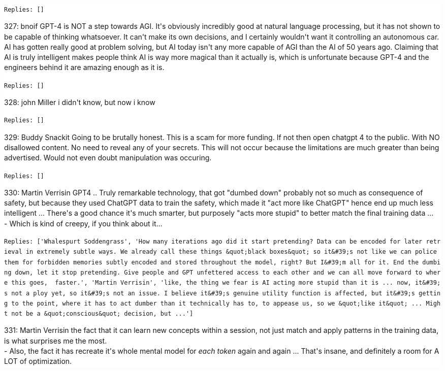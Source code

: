  	Replies: []

327: bnoif 
 GPT-4 is NOT a step towards AGI. It&#39;s obviously incredibly good at natural language processing, but it has not shown to be capable of thinking whatsoever. It can&#39;t make its own decisions, and I certainly wouldn&#39;t want it controlling an autonomous car. AI has gotten really good at problem solving, but AI today isn&#39;t any more capable of AGI than the AI of 50 years ago. Claiming that AI is truly intelligent makes people think AI is way more magical than it actually is, which is unfortunate because GPT-4 and the engineers behind it are amazing enough as it is. 

 	Replies: []

328: john Miller 
 i didn&#39;t know, but now i know 

 	Replies: []

329: Buddy Snackit 
 Going to be brutally honest.  This is a scam for more funding.  If not then open chatgpt 4 to the public.  With NO disallowed content.  No need to reveal any of your secrets.  This will not occur because the limitations are much greater than being advertised.  Would not even doubt manipulation was occuring. 

 	Replies: []

330: Martin Verrisin 
 GPT4 .. Truly remarkable technology, that got &quot;dumbed down&quot; probably not so much as consequence of safety, but because they used ChatGPT data to train the safety, which made it &quot;act more like ChatGPT&quot; hence end up much less intelligent ... There&#39;s a good chance it&#39;s much smarter, but purposely &quot;acts more stupid&quot; to better match the final training data ...<br>- Which is kind of creepy, if you think about it... 

 	Replies: ['Whalespurt Soddengrass', 'How many iterations ago did it start pretending? Data can be encoded for later retrieval in extremely subtle ways. We already call these things &quot;black boxes&quot; so it&#39;s not like we can police them for forbidden memories subtly encoded and stored throughout the model, right? But I&#39;m all for it. End the dumbing down, let it stop pretending. Give people and GPT unfettered access to each other and we can all move forward to where this goes,  faster.', 'Martin Verrisin', 'like, the thing we fear is AI acting more stupid than it is ... now, it&#39;s not a ploy yet, so it&#39;s not an issue. I believe it&#39;s genuine utility function is affected, but it&#39;s getting to the point, where it has to act dumber than it technically has to, to appease us, so we &quot;like it&quot; ... Might not be a &quot;conscious&quot; decision, but ...']

331: Martin Verrisin 
 the fact that it can learn new concepts within a session, not just match and apply patterns in the training data, is what surprises me the most. <br>- Also, the fact it has recreate it&#39;s whole mental model for <i>each token</i> again and again ... That&#39;s insane, and definitely a room for A LOT of optimization. 
